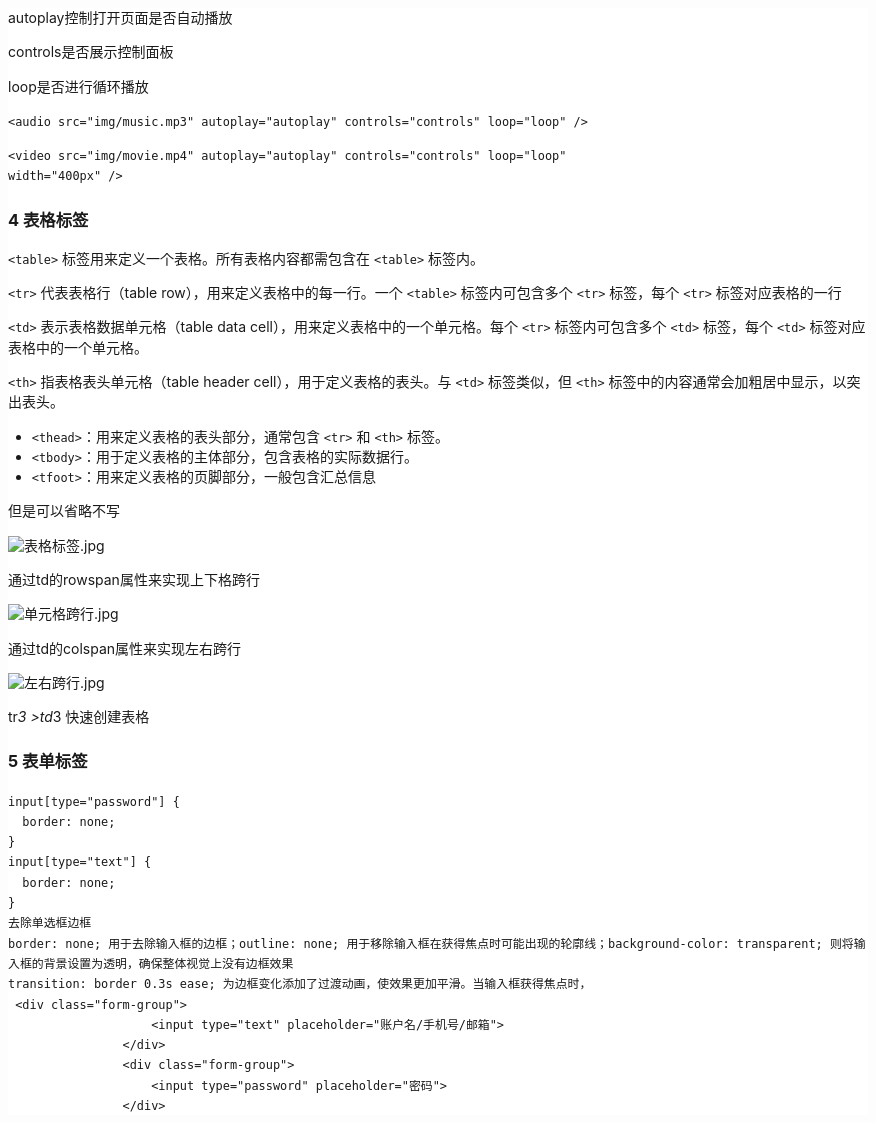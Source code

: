 autoplay控制打开页面是否自动播放

controls是否展示控制面板

loop是否进行循环播放

```
<audio src="img/music.mp3" autoplay="autoplay" controls="controls" loop="loop" />
```

```
<video src="img/movie.mp4" autoplay="autoplay" controls="controls" loop="loop" 
width="400px" />
```

### **4 表格标签**

`<table>` 标签用来定义一个表格。所有表格内容都需包含在 `<table>` 标签内。

`<tr>` 代表表格行（table row），用来定义表格中的每一行。一个 `<table>` 标签内可包含多个 `<tr>` 标签，每个 `<tr>` 标签对应表格的一行

`<td>` 表示表格数据单元格（table data cell），用来定义表格中的一个单元格。每个 `<tr>` 标签内可包含多个 `<td>` 标签，每个 `<td>` 标签对应表格中的一个单元格。

`<th>` 指表格表头单元格（table header cell），用于定义表格的表头。与 `<td>` 标签类似，但 `<th>` 标签中的内容通常会加粗居中显示，以突出表头。

- `<thead>`：用来定义表格的表头部分，通常包含 `<tr>` 和 `<th>` 标签。
- `<tbody>`：用于定义表格的主体部分，包含表格的实际数据行。
- `<tfoot>`：用来定义表格的页脚部分，一般包含汇总信息              

但是可以省略不写

![表格标签.jpg](http://yanxuan.nosdn.127.net/91c3926a69fec63f09e63f6c4c4b004c.jpg)

通过td的rowspan属性来实现上下格跨行

![单元格跨行.jpg](http://yanxuan.nosdn.127.net/86ed52a61aef2c0593bbdbcd21cd98b6.jpg)

通过td的colspan属性来实现左右跨行

![左右跨行.jpg](http://yanxuan.nosdn.127.net/ed78d65f1f1cd6f9a48004cbef85a3d8.jpg)

tr*3 >td*3   快速创建表格

### 5 表单标签

```
input[type="password"] {
  border: none;
}
input[type="text"] {
  border: none;
}
去除单选框边框
border: none; 用于去除输入框的边框；outline: none; 用于移除输入框在获得焦点时可能出现的轮廓线；background-color: transparent; 则将输入框的背景设置为透明，确保整体视觉上没有边框效果
transition: border 0.3s ease; 为边框变化添加了过渡动画，使效果更加平滑。当输入框获得焦点时，
 <div class="form-group">
                    <input type="text" placeholder="账户名/手机号/邮箱">
                </div>
                <div class="form-group">
                    <input type="password" placeholder="密码">
                </div>  
```
